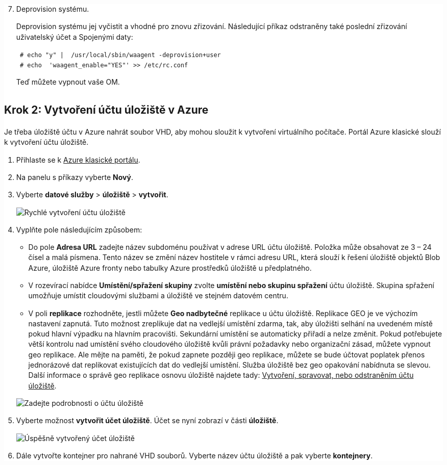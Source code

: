 7. Deprovision systému.

    Deprovision systému jej vyčistit a vhodné pro znovu zřizování. Následující příkaz odstraněny také poslední zřizování uživatelský účet a Spojenými daty:

        # echo "y" |  /usr/local/sbin/waagent -deprovision+user  
        # echo  'waagent_enable="YES"' >> /etc/rc.conf

    Teď můžete vypnout vaše OM.

## <a name="step-2-create-a-storage-account-in-azure"></a>Krok 2: Vytvoření účtu úložiště v Azure ##

Je třeba úložiště účtu v Azure nahrát soubor VHD, aby mohou sloužit k vytvoření virtuálního počítače. Portál Azure klasické slouží k vytvoření účtu úložiště.

1. Přihlaste se k [Azure klasické portálu](https://manage.windowsazure.com).

2. Na panelu s příkazy vyberte **Nový**.

3. Vyberte **datové služby** > **úložiště** > **vytvořit**.

    ![Rychlé vytvoření účtu úložiště](./media/virtual-machines-linux-classic-freebsd-create-upload-vhd/Storage-quick-create.png)

4. Vyplňte pole následujícím způsobem:

    - Do pole **Adresa URL** zadejte název subdoménu používat v adrese URL účtu úložiště. Položka může obsahovat ze 3 – 24 čísel a malá písmena. Tento název se změní název hostitele v rámci adresu URL, která slouží k řešení úložiště objektů Blob Azure, úložiště Azure fronty nebo tabulky Azure prostředků úložiště u předplatného.

    - V rozevírací nabídce **Umístění/spřažení skupiny** zvolte **umístění nebo skupinu spřažení** účtu úložiště. Skupina spřažení umožňuje umístit cloudovými službami a úložiště ve stejném datovém centru.

    - V poli **replikace** rozhodněte, jestli můžete **Geo nadbytečné** replikace u účtu úložiště. Replikace GEO je ve výchozím nastavení zapnutá. Tuto možnost zreplikuje dat na vedlejší umístění zdarma, tak, aby úložišti selhání na uvedeném místě pokud hlavní výpadku na hlavním pracovišti. Sekundární umístění se automaticky přiřadí a nelze změnit. Pokud potřebujete větší kontrolu nad umístění svého cloudového úložiště kvůli právní požadavky nebo organizační zásad, můžete vypnout geo replikace. Ale mějte na paměti, že pokud zapnete později geo replikace, můžete se bude účtovat poplatek přenos jednorázové dat replikovat existujících dat do vedlejší umístění. Služba úložiště bez geo opakování nabídnuta se slevou. Další informace o správě geo replikace osnovu úložiště najdete tady: [Vytvoření, spravovat, nebo odstraněním účtu úložiště](../storage-create-storage-account/#replication-options).

    ![Zadejte podrobnosti o účtu úložiště](./media/virtual-machines-linux-classic-freebsd-create-upload-vhd/Storage-create-account.png)


5. Vyberte možnost **vytvořit účet úložiště**. Účet se nyní zobrazí v části **úložiště**.

    ![Úspěšně vytvořený účet úložiště](./media/virtual-machines-linux-classic-freebsd-create-upload-vhd/Storagenewaccount.png)

6. Dále vytvořte kontejner pro nahrané VHD souborů. Vyberte název účtu úložiště a pak vyberte **kontejnery**.

